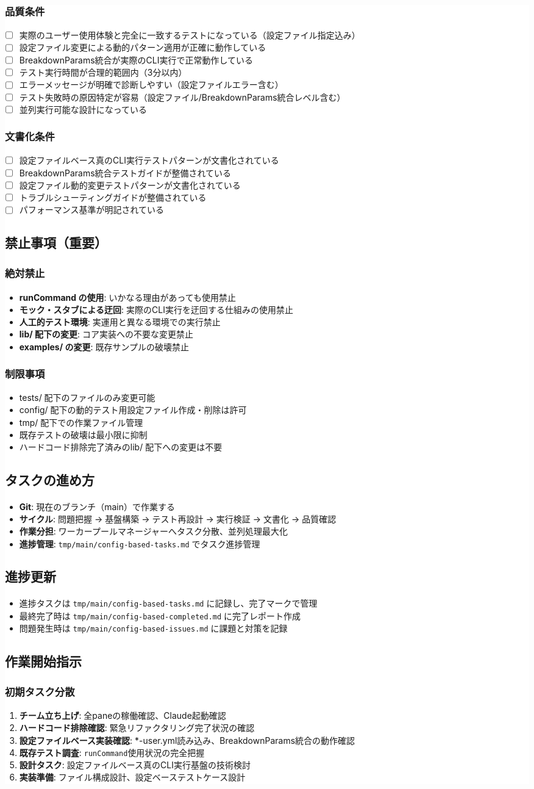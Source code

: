 ### 品質条件
- [ ] 実際のユーザー使用体験と完全に一致するテストになっている（設定ファイル指定込み）
- [ ] 設定ファイル変更による動的パターン適用が正確に動作している
- [ ] BreakdownParams統合が実際のCLI実行で正常動作している
- [ ] テスト実行時間が合理的範囲内（3分以内）
- [ ] エラーメッセージが明確で診断しやすい（設定ファイルエラー含む）
- [ ] テスト失敗時の原因特定が容易（設定ファイル/BreakdownParams統合レベル含む）
- [ ] 並列実行可能な設計になっている

### 文書化条件
- [ ] 設定ファイルベース真のCLI実行テストパターンが文書化されている
- [ ] BreakdownParams統合テストガイドが整備されている
- [ ] 設定ファイル動的変更テストパターンが文書化されている
- [ ] トラブルシューティングガイドが整備されている
- [ ] パフォーマンス基準が明記されている

## 禁止事項（重要）

### 絶対禁止
- **runCommand の使用**: いかなる理由があっても使用禁止
- **モック・スタブによる迂回**: 実際のCLI実行を迂回する仕組みの使用禁止
- **人工的テスト環境**: 実運用と異なる環境での実行禁止
- **lib/ 配下の変更**: コア実装への不要な変更禁止
- **examples/ の変更**: 既存サンプルの破壊禁止

### 制限事項
- tests/ 配下のファイルのみ変更可能
- config/ 配下の動的テスト用設定ファイル作成・削除は許可
- tmp/ 配下での作業ファイル管理
- 既存テストの破壊は最小限に抑制
- ハードコード排除完了済みのlib/ 配下への変更は不要

## タスクの進め方

- **Git**: 現在のブランチ（main）で作業する
- **サイクル**: 問題把握 → 基盤構築 → テスト再設計 → 実行検証 → 文書化 → 品質確認
- **作業分担**: ワーカープールマネージャーへタスク分散、並列処理最大化
- **進捗管理**: `tmp/main/config-based-tasks.md` でタスク進捗管理

## 進捗更新

- 進捗タスクは `tmp/main/config-based-tasks.md` に記録し、完了マークで管理
- 最終完了時は `tmp/main/config-based-completed.md` に完了レポート作成
- 問題発生時は `tmp/main/config-based-issues.md` に課題と対策を記録

## 作業開始指示

### 初期タスク分散
1. **チーム立ち上げ**: 全paneの稼働確認、Claude起動確認
2. **ハードコード排除確認**: 緊急リファクタリング完了状況の確認
3. **設定ファイルベース実装確認**: *-user.yml読み込み、BreakdownParams統合の動作確認
4. **既存テスト調査**: `runCommand`使用状況の完全把握
5. **設計タスク**: 設定ファイルベース真のCLI実行基盤の技術検討
6. **実装準備**: ファイル構成設計、設定ベーステストケース設計

